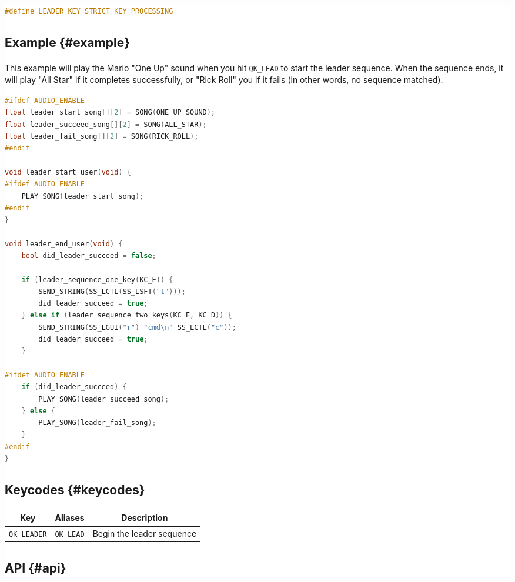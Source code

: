 ```c
#define LEADER_KEY_STRICT_KEY_PROCESSING
```

## Example {#example}

This example will play the Mario "One Up" sound when you hit `QK_LEAD` to start the leader sequence. When the sequence ends, it will play "All Star" if it completes successfully, or "Rick Roll" you if it fails (in other words, no sequence matched).

```c
#ifdef AUDIO_ENABLE
float leader_start_song[][2] = SONG(ONE_UP_SOUND);
float leader_succeed_song[][2] = SONG(ALL_STAR);
float leader_fail_song[][2] = SONG(RICK_ROLL);
#endif

void leader_start_user(void) {
#ifdef AUDIO_ENABLE
    PLAY_SONG(leader_start_song);
#endif
}

void leader_end_user(void) {
    bool did_leader_succeed = false;

    if (leader_sequence_one_key(KC_E)) {
        SEND_STRING(SS_LCTL(SS_LSFT("t")));
        did_leader_succeed = true;
    } else if (leader_sequence_two_keys(KC_E, KC_D)) {
        SEND_STRING(SS_LGUI("r") "cmd\n" SS_LCTL("c"));
        did_leader_succeed = true;
    }

#ifdef AUDIO_ENABLE
    if (did_leader_succeed) {
        PLAY_SONG(leader_succeed_song);
    } else {
        PLAY_SONG(leader_fail_song);
    }
#endif
}
```

## Keycodes {#keycodes}

|Key                    |Aliases  |Description              |
|-----------------------|---------|-------------------------|
|`QK_LEADER`            |`QK_LEAD`|Begin the leader sequence|

## API {#api}
